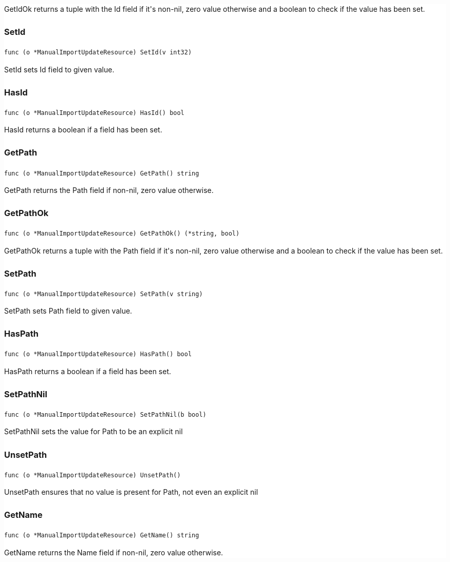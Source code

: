 GetIdOk returns a tuple with the Id field if it's non-nil, zero value otherwise
and a boolean to check if the value has been set.

### SetId

`func (o *ManualImportUpdateResource) SetId(v int32)`

SetId sets Id field to given value.

### HasId

`func (o *ManualImportUpdateResource) HasId() bool`

HasId returns a boolean if a field has been set.

### GetPath

`func (o *ManualImportUpdateResource) GetPath() string`

GetPath returns the Path field if non-nil, zero value otherwise.

### GetPathOk

`func (o *ManualImportUpdateResource) GetPathOk() (*string, bool)`

GetPathOk returns a tuple with the Path field if it's non-nil, zero value otherwise
and a boolean to check if the value has been set.

### SetPath

`func (o *ManualImportUpdateResource) SetPath(v string)`

SetPath sets Path field to given value.

### HasPath

`func (o *ManualImportUpdateResource) HasPath() bool`

HasPath returns a boolean if a field has been set.

### SetPathNil

`func (o *ManualImportUpdateResource) SetPathNil(b bool)`

 SetPathNil sets the value for Path to be an explicit nil

### UnsetPath
`func (o *ManualImportUpdateResource) UnsetPath()`

UnsetPath ensures that no value is present for Path, not even an explicit nil
### GetName

`func (o *ManualImportUpdateResource) GetName() string`

GetName returns the Name field if non-nil, zero value otherwise.
